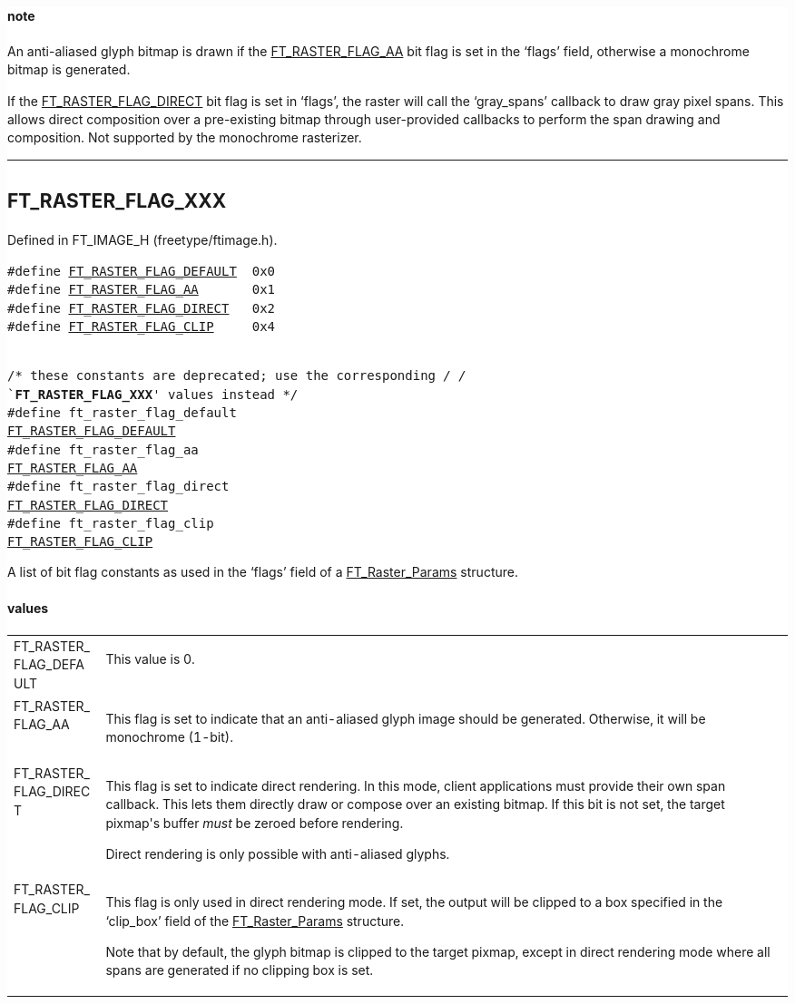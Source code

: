 <h4>note</h4>

An anti-aliased glyph bitmap is drawn if the <a href="../ft2-raster/#ft_raster_flag_xxx">FT_RASTER_FLAG_AA</a> bit flag is set in the &lsquo;flags&rsquo; field, otherwise a monochrome bitmap is generated.

If the <a href="../ft2-raster/#ft_raster_flag_xxx">FT_RASTER_FLAG_DIRECT</a> bit flag is set in &lsquo;flags&rsquo;, the raster will call the &lsquo;gray_spans&rsquo; callback to draw gray pixel spans. This allows direct composition over a pre-existing bitmap through user-provided callbacks to perform the span drawing and composition. Not supported by the monochrome rasterizer.

<hr />

## FT_RASTER_FLAG_XXX

Defined in FT_IMAGE_H (freetype/ftimage.h).

<div class = "codehilite">
<pre>
#<span class="keyword">define</span> <a href="../ft2-raster/#ft_raster_flag_default">FT_RASTER_FLAG_DEFAULT</a>  0x0
#<span class="keyword">define</span> <a href="../ft2-raster/#ft_raster_flag_aa">FT_RASTER_FLAG_AA</a>       0x1
#<span class="keyword">define</span> <a href="../ft2-raster/#ft_raster_flag_direct">FT_RASTER_FLAG_DIRECT</a>   0x2
#<span class="keyword">define</span> <a href="../ft2-raster/#ft_raster_flag_clip">FT_RASTER_FLAG_CLIP</a>     0x4

  /* these constants are deprecated; use the corresponding */
  /* `<b>FT_RASTER_FLAG_XXX</b>' values instead                   */
#<span class="keyword">define</span> ft_raster_flag_default  <a href="../ft2-raster/#ft_raster_flag_default">FT_RASTER_FLAG_DEFAULT</a>
#<span class="keyword">define</span> ft_raster_flag_aa       <a href="../ft2-raster/#ft_raster_flag_aa">FT_RASTER_FLAG_AA</a>
#<span class="keyword">define</span> ft_raster_flag_direct   <a href="../ft2-raster/#ft_raster_flag_direct">FT_RASTER_FLAG_DIRECT</a>
#<span class="keyword">define</span> ft_raster_flag_clip     <a href="../ft2-raster/#ft_raster_flag_clip">FT_RASTER_FLAG_CLIP</a>
</pre>
</div>


A list of bit flag constants as used in the &lsquo;flags&rsquo; field of a <a href="../ft2-raster/#ft_raster_params">FT_Raster_Params</a> structure.

<h4>values</h4>
<table class="fields">
<tr><td class="val" id="ft_raster_flag_default">FT_RASTER_FLAG_DEFAULT</td><td class="desc">
<p>This value is 0.</p>
</td></tr>
<tr><td class="val" id="ft_raster_flag_aa">FT_RASTER_FLAG_AA</td><td class="desc">
<p>This flag is set to indicate that an anti-aliased glyph image should be generated. Otherwise, it will be monochrome (1-bit).</p>
</td></tr>
<tr><td class="val" id="ft_raster_flag_direct">FT_RASTER_FLAG_DIRECT</td><td class="desc">
<p>This flag is set to indicate direct rendering. In this mode, client applications must provide their own span callback. This lets them directly draw or compose over an existing bitmap. If this bit is not set, the target pixmap's buffer <em>must</em> be zeroed before rendering.</p>
<p>Direct rendering is only possible with anti-aliased glyphs.</p>
</td></tr>
<tr><td class="val" id="ft_raster_flag_clip">FT_RASTER_FLAG_CLIP</td><td class="desc">
<p>This flag is only used in direct rendering mode. If set, the output will be clipped to a box specified in the &lsquo;clip_box&rsquo; field of the <a href="../ft2-raster/#ft_raster_params">FT_Raster_Params</a> structure.</p>
<p>Note that by default, the glyph bitmap is clipped to the target pixmap, except in direct rendering mode where all spans are generated if no clipping box is set.</p>
</td></tr>